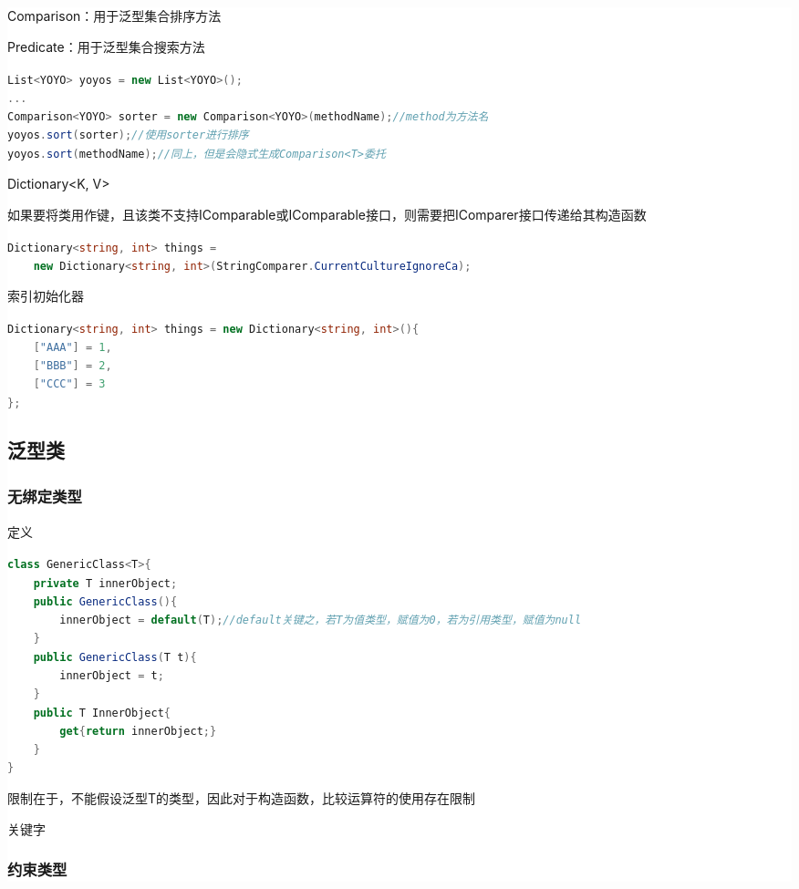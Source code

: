 Comparison<T>：用于泛型集合排序方法

Predicate<T>：用于泛型集合搜索方法

```c#
List<YOYO> yoyos = new List<YOYO>();
...
Comparison<YOYO> sorter = new Comparison<YOYO>(methodName);//method为方法名
yoyos.sort(sorter);//使用sorter进行排序
yoyos.sort(methodName);//同上，但是会隐式生成Comparison<T>委托
```

Dictionary<K, V>

如果要将类用作键，且该类不支持IComparable或IComparable<T>接口，则需要把IComparer<T>接口传递给其构造函数

```c#
Dictionary<string, int> things = 
    new Dictionary<string, int>(StringComparer.CurrentCultureIgnoreCa);
```

索引初始化器

```c#
Dictionary<string, int> things = new Dictionary<string, int>(){
    ["AAA"] = 1,
    ["BBB"] = 2,
    ["CCC"] = 3
};
```

## 泛型类

### 无绑定类型

定义

```c#
class GenericClass<T>{
    private T innerObject;
    public GenericClass(){
        innerObject = default(T);//default关键之，若T为值类型，赋值为0，若为引用类型，赋值为null
    }
    public GenericClass(T t){
        innerObject = t;
    }
    public T InnerObject{
        get{return innerObject;}
    }
}
```

限制在于，不能假设泛型T的类型，因此对于构造函数，比较运算符的使用存在限制

关键字

### 约束类型
